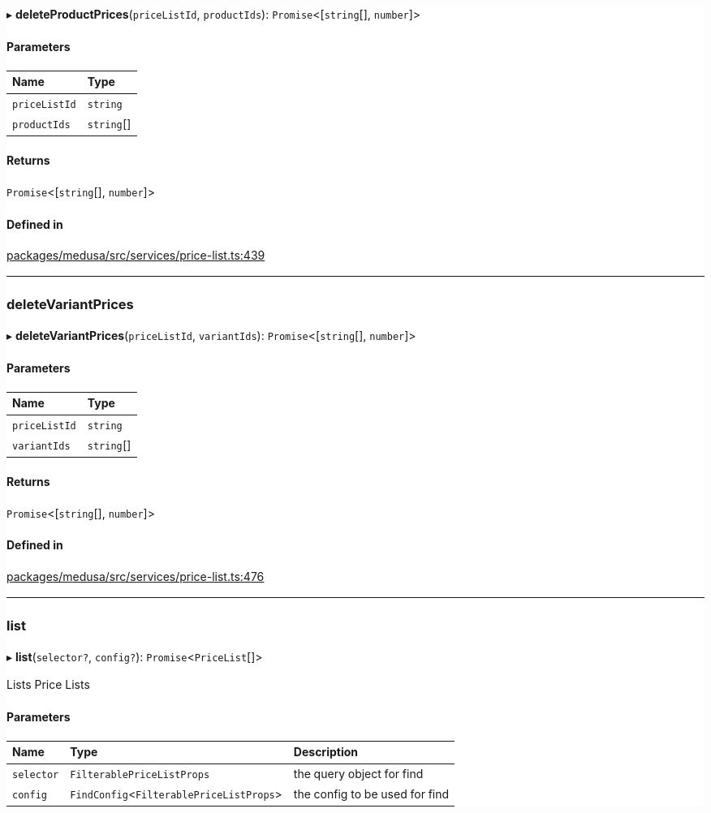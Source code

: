 ▸ **deleteProductPrices**(`priceListId`, `productIds`): `Promise`<[`string`[], `number`]\>

#### Parameters

| Name | Type |
| :------ | :------ |
| `priceListId` | `string` |
| `productIds` | `string`[] |

#### Returns

`Promise`<[`string`[], `number`]\>

#### Defined in

[packages/medusa/src/services/price-list.ts:439](https://github.com/productinfo/medusa/blob/e4e65812/packages/medusa/src/services/price-list.ts#L439)

___

### deleteVariantPrices

▸ **deleteVariantPrices**(`priceListId`, `variantIds`): `Promise`<[`string`[], `number`]\>

#### Parameters

| Name | Type |
| :------ | :------ |
| `priceListId` | `string` |
| `variantIds` | `string`[] |

#### Returns

`Promise`<[`string`[], `number`]\>

#### Defined in

[packages/medusa/src/services/price-list.ts:476](https://github.com/productinfo/medusa/blob/e4e65812/packages/medusa/src/services/price-list.ts#L476)

___

### list

▸ **list**(`selector?`, `config?`): `Promise`<`PriceList`[]\>

Lists Price Lists

#### Parameters

| Name | Type | Description |
| :------ | :------ | :------ |
| `selector` | `FilterablePriceListProps` | the query object for find |
| `config` | `FindConfig`<`FilterablePriceListProps`\> | the config to be used for find |
